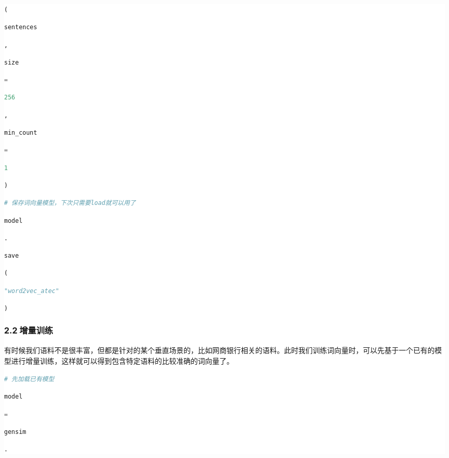 ```python
(
```
```python
sentences
```
```python
,
```
```python
size
```
```python
=
```
```python
256
```
```python
,
```
```python
min_count
```
```python
=
```
```python
1
```
```python
)
```
```python
# 保存词向量模型，下次只需要load就可以用了
```
```python
model
```
```python
.
```
```python
save
```
```python
(
```
```python
"word2vec_atec"
```
```python
)
```
### 2.2 增量训练
有时候我们语料不是很丰富，但都是针对的某个垂直场景的，比如网商银行相关的语料。此时我们训练词向量时，可以先基于一个已有的模型进行增量训练，这样就可以得到包含特定语料的比较准确的词向量了。
```python
# 先加载已有模型
```
```python
model
```
```python
=
```
```python
gensim
```
```python
.
```
```python
```